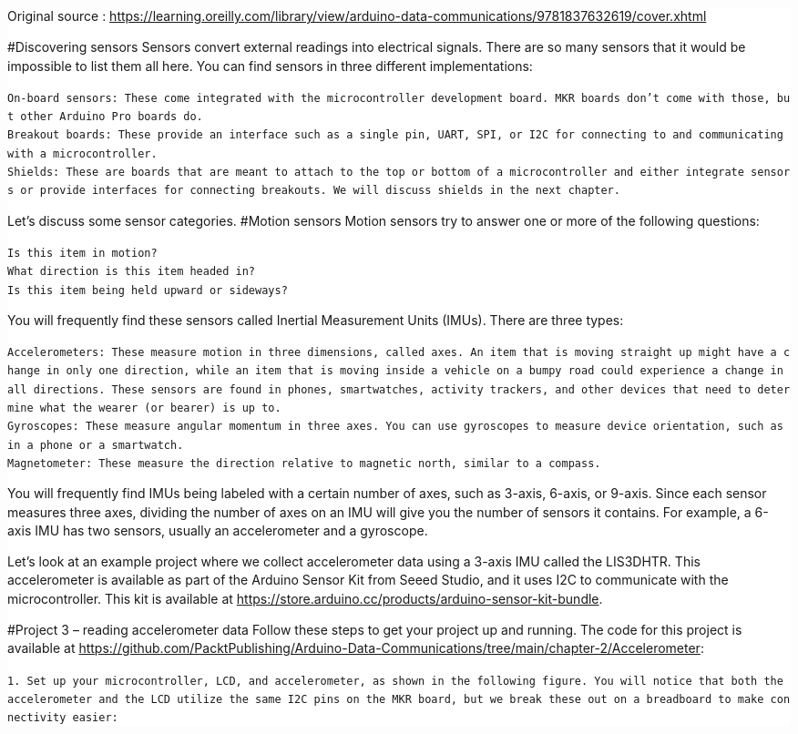 Original source : https://learning.oreilly.com/library/view/arduino-data-communications/9781837632619/cover.xhtml

#Discovering sensors
Sensors convert external readings into electrical signals. There are so many sensors that it would be impossible to list them all here. You can find sensors in three different implementations:

    On-board sensors: These come integrated with the microcontroller development board. MKR boards don’t come with those, but other Arduino Pro boards do.
    Breakout boards: These provide an interface such as a single pin, UART, SPI, or I2C for connecting to and communicating with a microcontroller.
    Shields: These are boards that are meant to attach to the top or bottom of a microcontroller and either integrate sensors or provide interfaces for connecting breakouts. We will discuss shields in the next chapter.

Let’s discuss some sensor categories.
#Motion sensors
Motion sensors try to answer one or more of the following questions:

    Is this item in motion?
    What direction is this item headed in?
    Is this item being held upward or sideways?

You will frequently find these sensors called Inertial Measurement Units (IMUs). There are three types:

    Accelerometers: These measure motion in three dimensions, called axes. An item that is moving straight up might have a change in only one direction, while an item that is moving inside a vehicle on a bumpy road could experience a change in all directions. These sensors are found in phones, smartwatches, activity trackers, and other devices that need to determine what the wearer (or bearer) is up to.
    Gyroscopes: These measure angular momentum in three axes. You can use gyroscopes to measure device orientation, such as in a phone or a smartwatch.
    Magnetometer: These measure the direction relative to magnetic north, similar to a compass.

You will frequently find IMUs being labeled with a certain number of axes, such as 3-axis, 6-axis, or 9-axis. Since each sensor measures three axes, dividing the number of axes on an IMU will give you the number of sensors it contains. For example, a 6-axis IMU has two sensors, usually an accelerometer and a gyroscope.

Let’s look at an example project where we collect accelerometer data using a 3-axis IMU called the LIS3DHTR. This accelerometer is available as part of the Arduino Sensor Kit from Seeed Studio, and it uses I2C to communicate with the microcontroller. This kit is available at https://store.arduino.cc/products/arduino-sensor-kit-bundle.

#Project 3 – reading accelerometer data
Follow these steps to get your project up and running. The code for this project is available at https://github.com/PacktPublishing/Arduino-Data-Communications/tree/main/chapter-2/Accelerometer:

    1. Set up your microcontroller, LCD, and accelerometer, as shown in the following figure. You will notice that both the accelerometer and the LCD utilize the same I2C pins on the MKR board, but we break these out on a breadboard to make connectivity easier:
